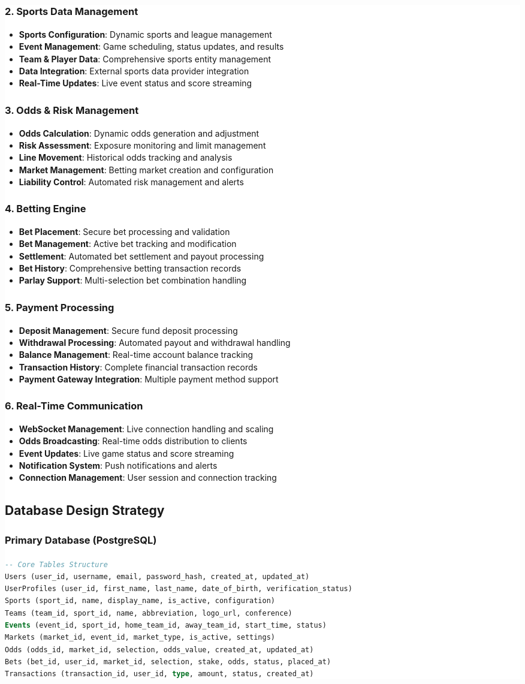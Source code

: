 ### 2. Sports Data Management
- **Sports Configuration**: Dynamic sports and league management
- **Event Management**: Game scheduling, status updates, and results
- **Team & Player Data**: Comprehensive sports entity management
- **Data Integration**: External sports data provider integration
- **Real-Time Updates**: Live event status and score streaming

### 3. Odds & Risk Management
- **Odds Calculation**: Dynamic odds generation and adjustment
- **Risk Assessment**: Exposure monitoring and limit management
- **Line Movement**: Historical odds tracking and analysis
- **Market Management**: Betting market creation and configuration
- **Liability Control**: Automated risk management and alerts

### 4. Betting Engine
- **Bet Placement**: Secure bet processing and validation
- **Bet Management**: Active bet tracking and modification
- **Settlement**: Automated bet settlement and payout processing
- **Bet History**: Comprehensive betting transaction records
- **Parlay Support**: Multi-selection bet combination handling

### 5. Payment Processing
- **Deposit Management**: Secure fund deposit processing
- **Withdrawal Processing**: Automated payout and withdrawal handling
- **Balance Management**: Real-time account balance tracking
- **Transaction History**: Complete financial transaction records
- **Payment Gateway Integration**: Multiple payment method support

### 6. Real-Time Communication
- **WebSocket Management**: Live connection handling and scaling
- **Odds Broadcasting**: Real-time odds distribution to clients
- **Event Updates**: Live game status and score streaming
- **Notification System**: Push notifications and alerts
- **Connection Management**: User session and connection tracking

## Database Design Strategy

### Primary Database (PostgreSQL)
```sql
-- Core Tables Structure
Users (user_id, username, email, password_hash, created_at, updated_at)
UserProfiles (user_id, first_name, last_name, date_of_birth, verification_status)
Sports (sport_id, name, display_name, is_active, configuration)
Teams (team_id, sport_id, name, abbreviation, logo_url, conference)
Events (event_id, sport_id, home_team_id, away_team_id, start_time, status)
Markets (market_id, event_id, market_type, is_active, settings)
Odds (odds_id, market_id, selection, odds_value, created_at, updated_at)
Bets (bet_id, user_id, market_id, selection, stake, odds, status, placed_at)
Transactions (transaction_id, user_id, type, amount, status, created_at)
```
